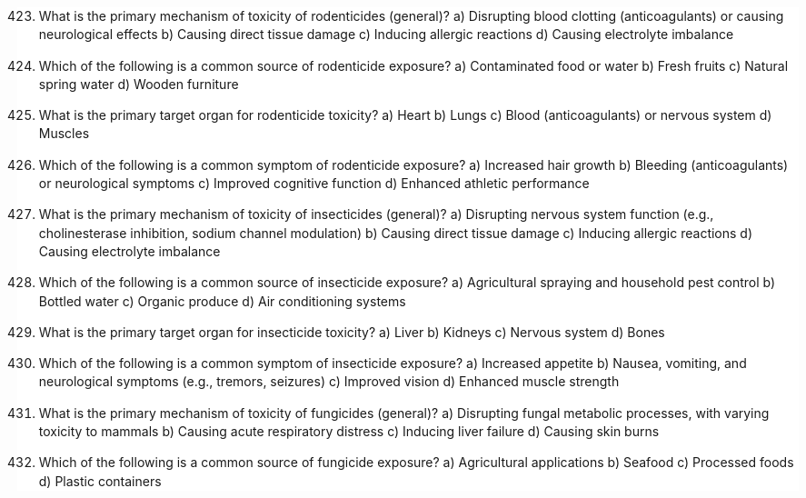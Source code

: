 423. What is the primary mechanism of toxicity of rodenticides (general)?
    a) Disrupting blood clotting (anticoagulants) or causing neurological effects
    b) Causing direct tissue damage
    c) Inducing allergic reactions
    d) Causing electrolyte imbalance

424. Which of the following is a common source of rodenticide exposure?
    a) Contaminated food or water
    b) Fresh fruits
    c) Natural spring water
    d) Wooden furniture

425. What is the primary target organ for rodenticide toxicity?
    a) Heart
    b) Lungs
    c) Blood (anticoagulants) or nervous system
    d) Muscles

426. Which of the following is a common symptom of rodenticide exposure?
    a) Increased hair growth
    b) Bleeding (anticoagulants) or neurological symptoms
    c) Improved cognitive function
    d) Enhanced athletic performance

427. What is the primary mechanism of toxicity of insecticides (general)?
    a) Disrupting nervous system function (e.g., cholinesterase inhibition, sodium channel modulation)
    b) Causing direct tissue damage
    c) Inducing allergic reactions
    d) Causing electrolyte imbalance

428. Which of the following is a common source of insecticide exposure?
    a) Agricultural spraying and household pest control
    b) Bottled water
    c) Organic produce
    d) Air conditioning systems

429. What is the primary target organ for insecticide toxicity?
    a) Liver
    b) Kidneys
    c) Nervous system
    d) Bones

430. Which of the following is a common symptom of insecticide exposure?
    a) Increased appetite
    b) Nausea, vomiting, and neurological symptoms (e.g., tremors, seizures)
    c) Improved vision
    d) Enhanced muscle strength

431. What is the primary mechanism of toxicity of fungicides (general)?
    a) Disrupting fungal metabolic processes, with varying toxicity to mammals
    b) Causing acute respiratory distress
    c) Inducing liver failure
    d) Causing skin burns

432. Which of the following is a common source of fungicide exposure?
    a) Agricultural applications
    b) Seafood
    c) Processed foods
    d) Plastic containers
